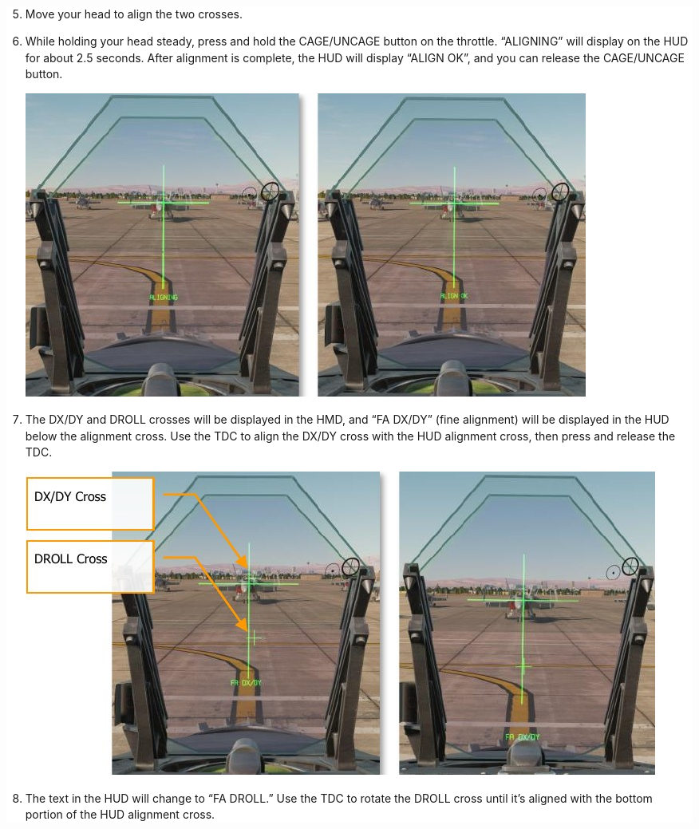 5. Move your head to align the two crosses.
6. While holding your head steady, press and hold the CAGE/UNCAGE button on the throttle.
 “ALIGNING” will display on the HUD for about 2.5 seconds. After alignment is complete,
the HUD will display “ALIGN OK”, and you can release the CAGE/UNCAGE button.

    ![](img/img-432-1-screen.jpg)

7. The DX/DY and DROLL crosses will be displayed in the HMD, and “FA DX/DY” (fine
alignment) will be displayed in the HUD below the alignment cross. Use the TDC to align
the DX/DY cross with the HUD alignment cross, then press and release the TDC.

    ![](img/img-432-2-screen.jpg)

8. The text in the HUD will change to “FA DROLL.” Use the TDC to rotate the DROLL cross
until it’s aligned with the bottom portion of the HUD alignment cross.
